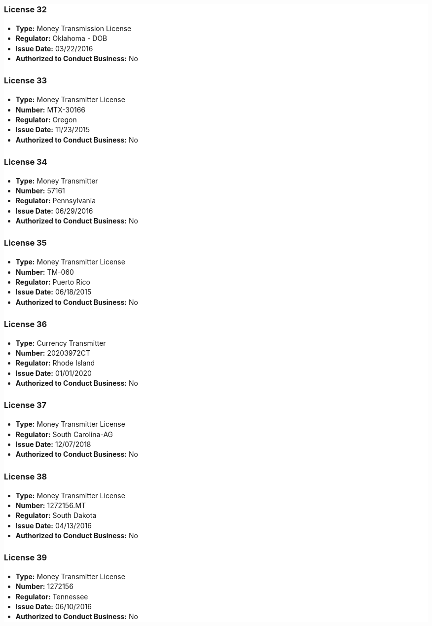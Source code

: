 ### License 32
- **Type:** Money Transmission License
- **Regulator:** Oklahoma - DOB
- **Issue Date:** 03/22/2016
- **Authorized to Conduct Business:** No

### License 33
- **Type:** Money Transmitter License
- **Number:** MTX-30166
- **Regulator:** Oregon
- **Issue Date:** 11/23/2015
- **Authorized to Conduct Business:** No

### License 34
- **Type:** Money Transmitter
- **Number:** 57161
- **Regulator:** Pennsylvania
- **Issue Date:** 06/29/2016
- **Authorized to Conduct Business:** No

### License 35
- **Type:** Money Transmitter License
- **Number:** TM-060
- **Regulator:** Puerto Rico
- **Issue Date:** 06/18/2015
- **Authorized to Conduct Business:** No

### License 36
- **Type:** Currency Transmitter
- **Number:** 20203972CT
- **Regulator:** Rhode Island
- **Issue Date:** 01/01/2020
- **Authorized to Conduct Business:** No

### License 37
- **Type:** Money Transmitter License
- **Regulator:** South Carolina-AG
- **Issue Date:** 12/07/2018
- **Authorized to Conduct Business:** No

### License 38
- **Type:** Money Transmitter License
- **Number:** 1272156.MT
- **Regulator:** South Dakota
- **Issue Date:** 04/13/2016
- **Authorized to Conduct Business:** No

### License 39
- **Type:** Money Transmitter License
- **Number:** 1272156
- **Regulator:** Tennessee
- **Issue Date:** 06/10/2016
- **Authorized to Conduct Business:** No

